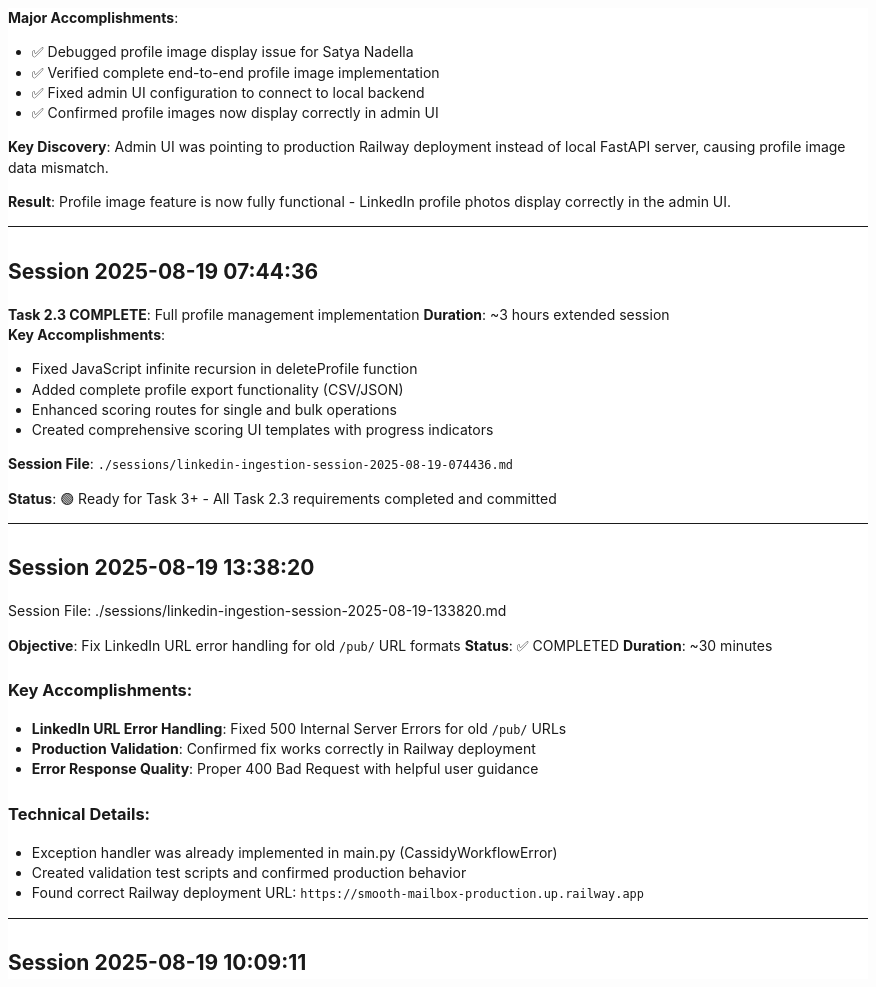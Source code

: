 **Major Accomplishments**:
- ✅ Debugged profile image display issue for Satya Nadella
- ✅ Verified complete end-to-end profile image implementation
- ✅ Fixed admin UI configuration to connect to local backend
- ✅ Confirmed profile images now display correctly in admin UI

**Key Discovery**: Admin UI was pointing to production Railway deployment instead of local FastAPI server, causing profile image data mismatch.

**Result**: Profile image feature is now fully functional - LinkedIn profile photos display correctly in the admin UI.

---


## Session 2025-08-19 07:44:36

**Task 2.3 COMPLETE**: Full profile management implementation
**Duration**: ~3 hours extended session  
**Key Accomplishments**: 
- Fixed JavaScript infinite recursion in deleteProfile function
- Added complete profile export functionality (CSV/JSON)
- Enhanced scoring routes for single and bulk operations
- Created comprehensive scoring UI templates with progress indicators

**Session File**: `./sessions/linkedin-ingestion-session-2025-08-19-074436.md`

**Status**: 🟢 Ready for Task 3+ - All Task 2.3 requirements completed and committed

---

## Session 2025-08-19 13:38:20

Session File: ./sessions/linkedin-ingestion-session-2025-08-19-133820.md

**Objective**: Fix LinkedIn URL error handling for old `/pub/` URL formats
**Status**: ✅ COMPLETED
**Duration**: ~30 minutes

### Key Accomplishments:
- **LinkedIn URL Error Handling**: Fixed 500 Internal Server Errors for old `/pub/` URLs
- **Production Validation**: Confirmed fix works correctly in Railway deployment  
- **Error Response Quality**: Proper 400 Bad Request with helpful user guidance

### Technical Details:
- Exception handler was already implemented in main.py (CassidyWorkflowError)
- Created validation test scripts and confirmed production behavior
- Found correct Railway deployment URL: `https://smooth-mailbox-production.up.railway.app`

---

## Session 2025-08-19 10:09:11
